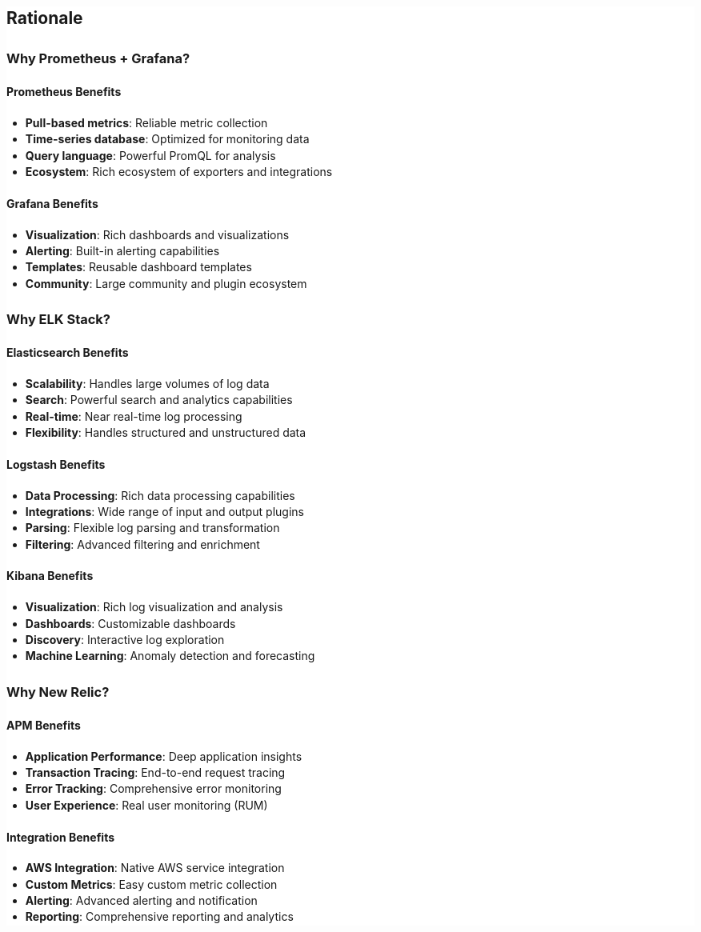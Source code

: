 ## Rationale

### Why Prometheus + Grafana?

#### Prometheus Benefits
- **Pull-based metrics**: Reliable metric collection
- **Time-series database**: Optimized for monitoring data
- **Query language**: Powerful PromQL for analysis
- **Ecosystem**: Rich ecosystem of exporters and integrations

#### Grafana Benefits
- **Visualization**: Rich dashboards and visualizations
- **Alerting**: Built-in alerting capabilities
- **Templates**: Reusable dashboard templates
- **Community**: Large community and plugin ecosystem

### Why ELK Stack?

#### Elasticsearch Benefits
- **Scalability**: Handles large volumes of log data
- **Search**: Powerful search and analytics capabilities
- **Real-time**: Near real-time log processing
- **Flexibility**: Handles structured and unstructured data

#### Logstash Benefits
- **Data Processing**: Rich data processing capabilities
- **Integrations**: Wide range of input and output plugins
- **Parsing**: Flexible log parsing and transformation
- **Filtering**: Advanced filtering and enrichment

#### Kibana Benefits
- **Visualization**: Rich log visualization and analysis
- **Dashboards**: Customizable dashboards
- **Discovery**: Interactive log exploration
- **Machine Learning**: Anomaly detection and forecasting

### Why New Relic?

#### APM Benefits
- **Application Performance**: Deep application insights
- **Transaction Tracing**: End-to-end request tracing
- **Error Tracking**: Comprehensive error monitoring
- **User Experience**: Real user monitoring (RUM)

#### Integration Benefits
- **AWS Integration**: Native AWS service integration
- **Custom Metrics**: Easy custom metric collection
- **Alerting**: Advanced alerting and notification
- **Reporting**: Comprehensive reporting and analytics
